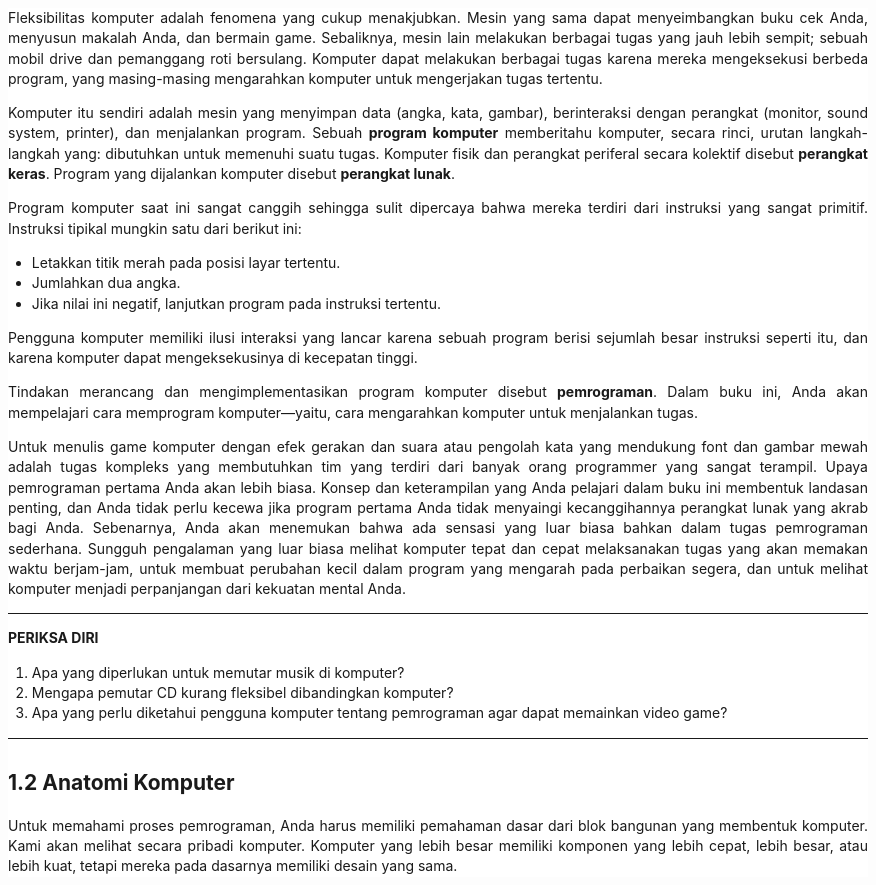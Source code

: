 <p align="justify">
Fleksibilitas komputer adalah fenomena yang cukup menakjubkan. Mesin yang sama dapat menyeimbangkan buku cek Anda, menyusun makalah Anda, dan bermain game. Sebaliknya, mesin lain melakukan berbagai tugas yang jauh lebih sempit; sebuah mobil drive dan pemanggang roti bersulang. Komputer dapat melakukan berbagai tugas karena mereka mengeksekusi berbeda program, yang masing-masing mengarahkan komputer untuk mengerjakan tugas tertentu.</p>

<p align="justify">
Komputer itu sendiri adalah mesin yang menyimpan data (angka, kata, gambar), berinteraksi dengan perangkat (monitor, sound system, printer), dan menjalankan program. Sebuah <b>program komputer</b> memberitahu komputer, secara rinci, urutan langkah-langkah yang: dibutuhkan untuk memenuhi suatu tugas. Komputer fisik dan perangkat periferal secara kolektif disebut <b>perangkat keras</b>. Program yang dijalankan komputer disebut <b>perangkat lunak</b>.</p>

<p align="justify">
Program komputer saat ini sangat canggih sehingga sulit dipercaya bahwa mereka terdiri dari instruksi yang sangat primitif. Instruksi tipikal mungkin satu dari berikut ini:</p>

* Letakkan titik merah pada posisi layar tertentu.
* Jumlahkan dua angka.
* Jika nilai ini negatif, lanjutkan program pada instruksi tertentu.

<p align="justify">
Pengguna komputer memiliki ilusi interaksi yang lancar karena sebuah program berisi sejumlah besar instruksi seperti itu, dan karena komputer dapat mengeksekusinya di kecepatan tinggi.</p>

<p align="justify">
Tindakan merancang dan mengimplementasikan program komputer disebut <b>pemrograman</b>. Dalam buku ini, Anda akan mempelajari cara memprogram komputer—yaitu, cara mengarahkan
komputer untuk menjalankan tugas.</p>

<p align="justify">
Untuk menulis game komputer dengan efek gerakan dan suara atau pengolah kata yang mendukung font dan gambar mewah adalah tugas kompleks yang membutuhkan tim yang terdiri dari banyak orang programmer yang sangat terampil. Upaya pemrograman pertama Anda akan lebih biasa. Konsep dan keterampilan yang Anda pelajari dalam buku ini membentuk landasan penting, dan
Anda tidak perlu kecewa jika program pertama Anda tidak menyaingi kecanggihannya perangkat lunak yang akrab bagi Anda. Sebenarnya, Anda akan menemukan bahwa ada sensasi yang luar biasa bahkan dalam tugas pemrograman sederhana. Sungguh pengalaman yang luar biasa melihat komputer tepat dan cepat melaksanakan tugas yang akan memakan waktu berjam-jam, untuk membuat perubahan kecil dalam program yang mengarah pada perbaikan segera, dan untuk melihat komputer menjadi perpanjangan dari kekuatan mental Anda.</p>

---
**PERIKSA DIRI**

1. Apa yang diperlukan untuk memutar musik di komputer?
2. Mengapa pemutar CD kurang fleksibel dibandingkan komputer?
3. Apa yang perlu diketahui pengguna komputer tentang pemrograman agar dapat memainkan
video game?

---

## **1.2 Anatomi Komputer**
<p align="justify">
Untuk memahami proses pemrograman, Anda harus memiliki pemahaman dasar dari blok bangunan yang membentuk komputer. Kami akan melihat secara pribadi komputer. Komputer yang lebih besar memiliki komponen yang lebih cepat, lebih besar, atau lebih kuat, tetapi mereka pada dasarnya memiliki desain yang sama.</p>
